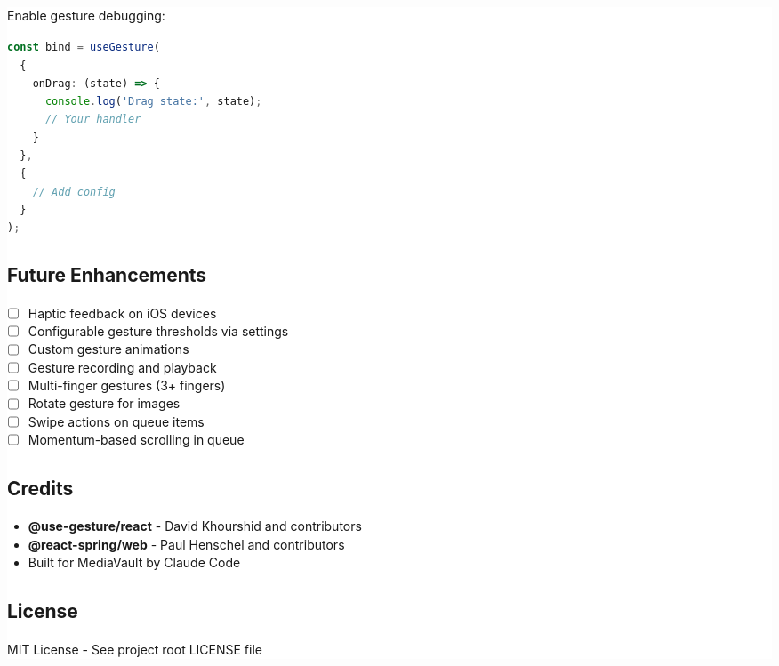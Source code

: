 Enable gesture debugging:

```typescript
const bind = useGesture(
  {
    onDrag: (state) => {
      console.log('Drag state:', state);
      // Your handler
    }
  },
  {
    // Add config
  }
);
```

## Future Enhancements

- [ ] Haptic feedback on iOS devices
- [ ] Configurable gesture thresholds via settings
- [ ] Custom gesture animations
- [ ] Gesture recording and playback
- [ ] Multi-finger gestures (3+ fingers)
- [ ] Rotate gesture for images
- [ ] Swipe actions on queue items
- [ ] Momentum-based scrolling in queue

## Credits

- **@use-gesture/react** - David Khourshid and contributors
- **@react-spring/web** - Paul Henschel and contributors
- Built for MediaVault by Claude Code

## License

MIT License - See project root LICENSE file
